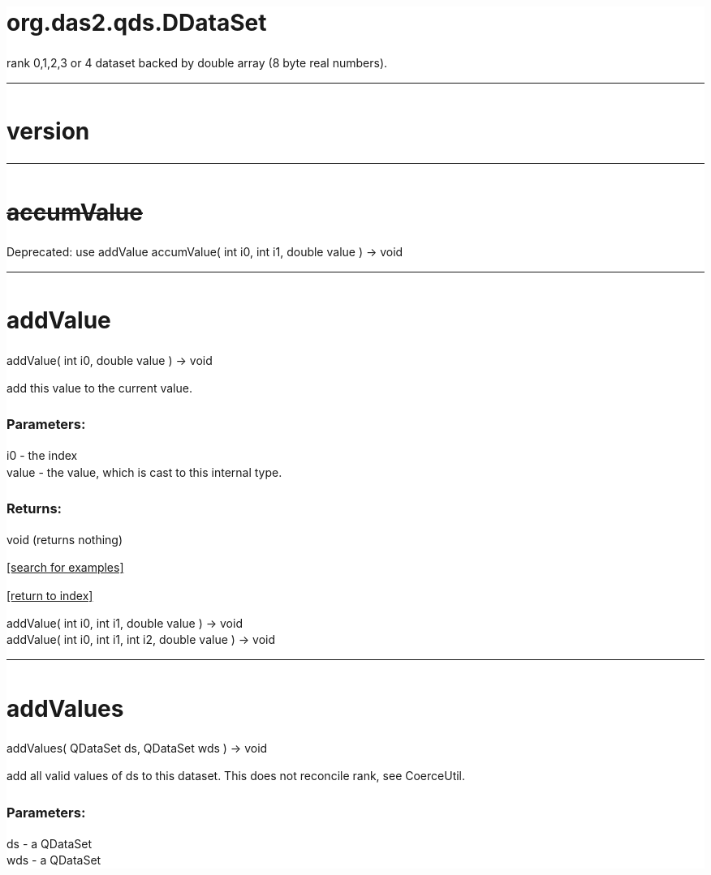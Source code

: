 # org.das2.qds.DDataSet

rank 0,1,2,3 or 4 dataset backed by double array (8 byte real numbers).

***
<a name="version"></a>
# version



***
<a name="accumValue"></a>
# <del>accumValue</del>
Deprecated: use addValue
accumValue( int i0, int i1, double value ) &rarr; void<br>
***
<a name="addValue"></a>
# addValue
addValue( int i0, double value ) &rarr; void

add this value to the current value.

### Parameters:
i0 - the index
<br>value - the value, which is cast to this internal type.

### Returns:
void (returns nothing)


<a href="https://github.com/autoplot/dev/search?q=addValue&unscoped_q=addValue">[search for examples]</a>

<a href="https://github.com/autoplot/documentation/blob/master/javadoc/index-all.md">[return to index]</a>

addValue( int i0, int i1, double value ) &rarr; void<br>
addValue( int i0, int i1, int i2, double value ) &rarr; void<br>
***
<a name="addValues"></a>
# addValues
addValues( QDataSet ds, QDataSet wds ) &rarr; void

add all valid values of ds to this dataset.
 This does not reconcile rank, see CoerceUtil.

### Parameters:
ds - a QDataSet
<br>wds - a QDataSet
